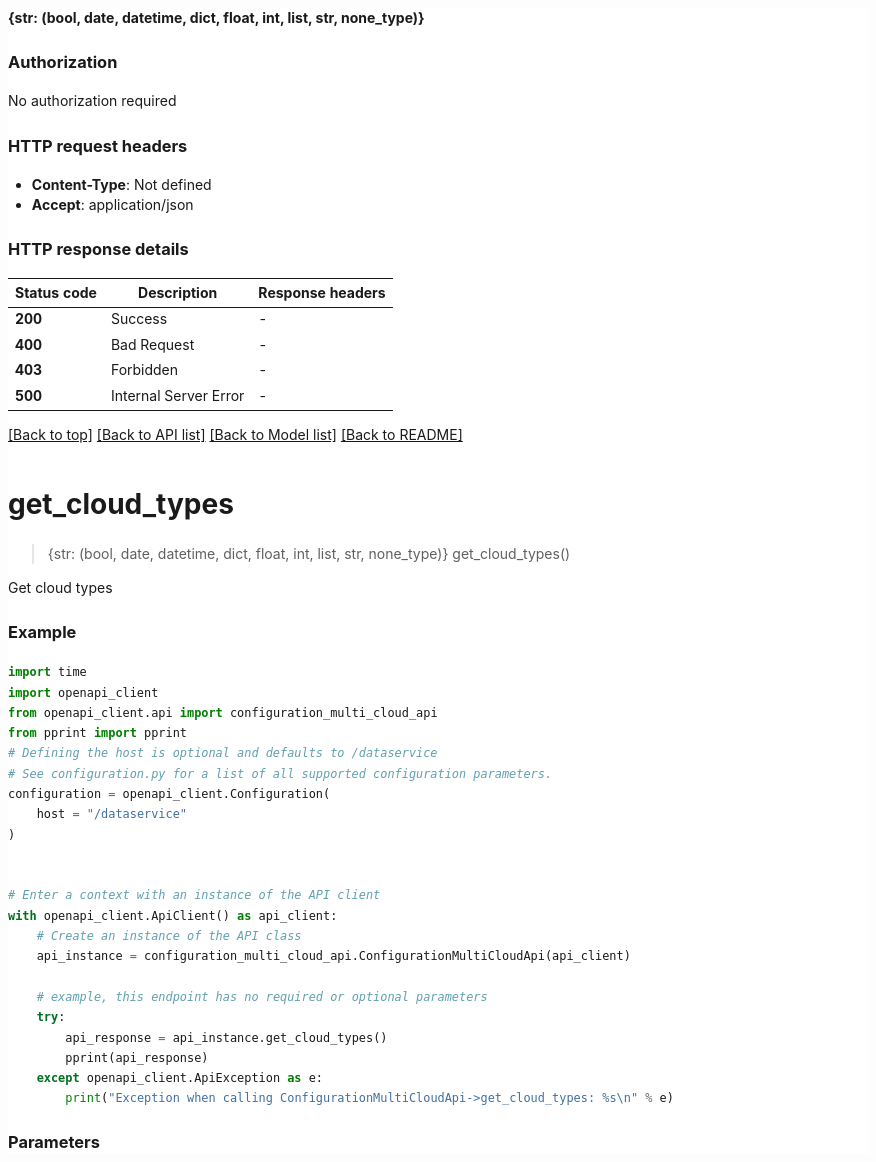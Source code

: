 **{str: (bool, date, datetime, dict, float, int, list, str, none_type)}**

### Authorization

No authorization required

### HTTP request headers

 - **Content-Type**: Not defined
 - **Accept**: application/json


### HTTP response details

| Status code | Description | Response headers |
|-------------|-------------|------------------|
**200** | Success |  -  |
**400** | Bad Request |  -  |
**403** | Forbidden |  -  |
**500** | Internal Server Error |  -  |

[[Back to top]](#) [[Back to API list]](../README.md#documentation-for-api-endpoints) [[Back to Model list]](../README.md#documentation-for-models) [[Back to README]](../README.md)

# **get_cloud_types**
> {str: (bool, date, datetime, dict, float, int, list, str, none_type)} get_cloud_types()



Get cloud types

### Example


```python
import time
import openapi_client
from openapi_client.api import configuration_multi_cloud_api
from pprint import pprint
# Defining the host is optional and defaults to /dataservice
# See configuration.py for a list of all supported configuration parameters.
configuration = openapi_client.Configuration(
    host = "/dataservice"
)


# Enter a context with an instance of the API client
with openapi_client.ApiClient() as api_client:
    # Create an instance of the API class
    api_instance = configuration_multi_cloud_api.ConfigurationMultiCloudApi(api_client)

    # example, this endpoint has no required or optional parameters
    try:
        api_response = api_instance.get_cloud_types()
        pprint(api_response)
    except openapi_client.ApiException as e:
        print("Exception when calling ConfigurationMultiCloudApi->get_cloud_types: %s\n" % e)
```


### Parameters
